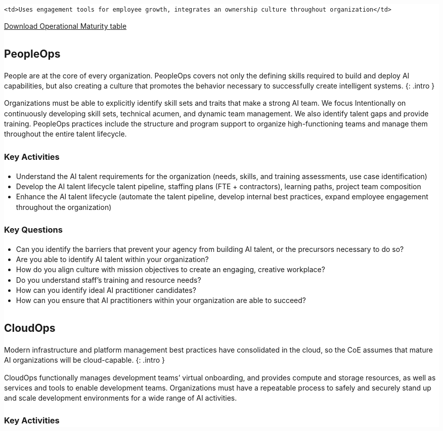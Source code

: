     <td>Uses engagement tools for employee growth, integrates an ownership culture throughout organization</td>
  </tr>
</tbody>
</table>

[Download Operational Maturity table](/upload-auth/public_AI_CMM_053c22162e.png)

## PeopleOps

People are at the core of every organization. PeopleOps covers not only the defining skills required to build and deploy AI capabilities, but also creating a culture that promotes the behavior necessary to successfully create intelligent systems.
{: .intro }

Organizations must be able to explicitly identify skill sets and traits that make a strong AI team. We focus Intentionally on continuously developing skill sets, technical acumen, and dynamic team management. We also identify talent gaps and provide training. PeopleOps practices include the structure and program support to organize high-functioning teams and manage them throughout the entire talent lifecycle.


### Key Activities
- Understand the AI talent requirements for the organization (needs, skills, and training assessments, use case identification)
- Develop the AI talent lifecycle talent pipeline, staffing plans (FTE + contractors), learning paths, project team composition
- Enhance the AI talent lifecycle (automate the talent pipeline, develop internal best practices, expand employee engagement throughout the organization) 


### Key Questions
- Can you identify the barriers that prevent your agency from building AI talent, or the precursors necessary to do so? 
- Are you able to identify AI talent within your organization?
- How do you align culture with mission objectives to create an engaging, creative workplace?
- Do you understand staff’s training and resource needs?
- How can you identify ideal AI practitioner candidates?
- How can you ensure that AI practitioners within your organization are able to succeed?


## CloudOps

Modern infrastructure and platform management best practices have consolidated in the cloud, so the CoE assumes that mature AI organizations will be cloud-capable. 
{: .intro }

CloudOps functionally manages development teams’ virtual onboarding, and provides compute and storage resources, as well as services and tools to enable development teams. Organizations must have a repeatable process to safely and securely stand up and scale development environments for a wide range of AI activities.


### Key Activities
